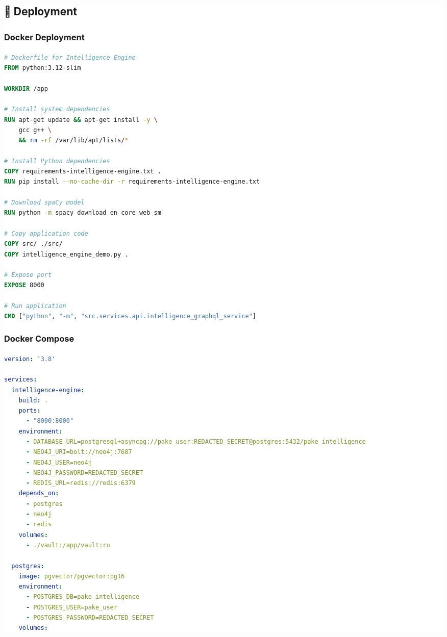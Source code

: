 
## 🚀 Deployment

### Docker Deployment

```dockerfile
# Dockerfile for Intelligence Engine
FROM python:3.12-slim

WORKDIR /app

# Install system dependencies
RUN apt-get update && apt-get install -y \
    gcc g++ \
    && rm -rf /var/lib/apt/lists/*

# Install Python dependencies
COPY requirements-intelligence-engine.txt .
RUN pip install --no-cache-dir -r requirements-intelligence-engine.txt

# Download spaCy model
RUN python -m spacy download en_core_web_sm

# Copy application code
COPY src/ ./src/
COPY intelligence_engine_demo.py .

# Expose port
EXPOSE 8000

# Run application
CMD ["python", "-m", "src.services.api.intelligence_graphql_service"]
```

### Docker Compose

```yaml
version: '3.8'

services:
  intelligence-engine:
    build: .
    ports:
      - "8000:8000"
    environment:
      - DATABASE_URL=postgresql+asyncpg://pake_user:REDACTED_SECRET@postgres:5432/pake_intelligence
      - NEO4J_URI=bolt://neo4j:7687
      - NEO4J_USER=neo4j
      - NEO4J_PASSWORD=REDACTED_SECRET
      - REDIS_URL=redis://redis:6379
    depends_on:
      - postgres
      - neo4j
      - redis
    volumes:
      - ./vault:/app/vault:ro

  postgres:
    image: pgvector/pgvector:pg16
    environment:
      - POSTGRES_DB=pake_intelligence
      - POSTGRES_USER=pake_user
      - POSTGRES_PASSWORD=REDACTED_SECRET
    volumes:
```